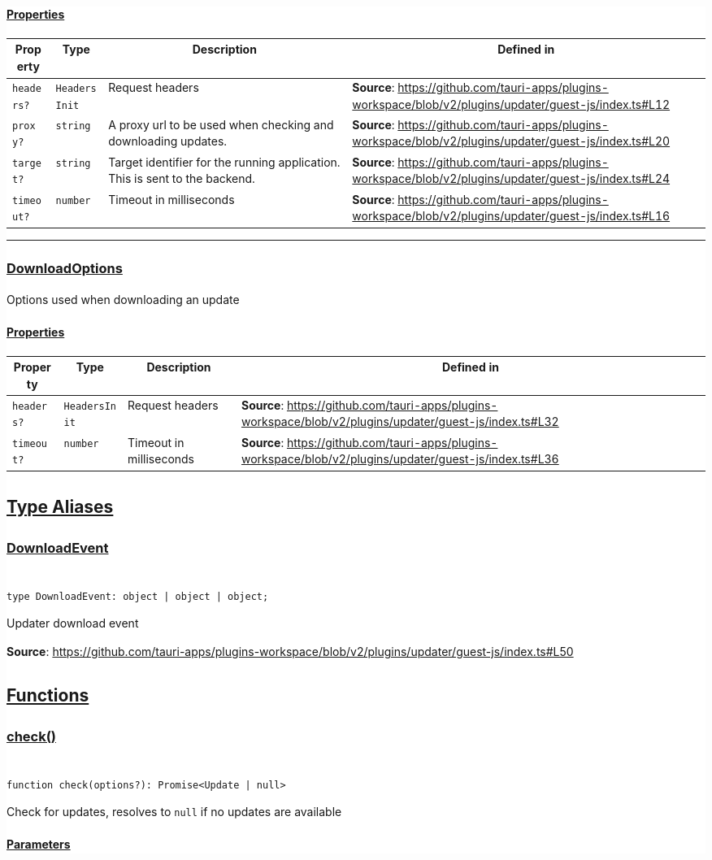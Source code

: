 #### [Properties](#properties-1)

| Property | Type | Description | Defined in |
| --- | --- | --- | --- |
| `headers?` | `HeadersInit` | Request headers | **Source**: <https://github.com/tauri-apps/plugins-workspace/blob/v2/plugins/updater/guest-js/index.ts#L12> |
| `proxy?` | `string` | A proxy url to be used when checking and downloading updates. | **Source**: <https://github.com/tauri-apps/plugins-workspace/blob/v2/plugins/updater/guest-js/index.ts#L20> |
| `target?` | `string` | Target identifier for the running application. This is sent to the backend. | **Source**: <https://github.com/tauri-apps/plugins-workspace/blob/v2/plugins/updater/guest-js/index.ts#L24> |
| `timeout?` | `number` | Timeout in milliseconds | **Source**: <https://github.com/tauri-apps/plugins-workspace/blob/v2/plugins/updater/guest-js/index.ts#L16> |

---

### [DownloadOptions](#downloadoptions)

Options used when downloading an update

#### [Properties](#properties-2)

| Property | Type | Description | Defined in |
| --- | --- | --- | --- |
| `headers?` | `HeadersInit` | Request headers | **Source**: <https://github.com/tauri-apps/plugins-workspace/blob/v2/plugins/updater/guest-js/index.ts#L32> |
| `timeout?` | `number` | Timeout in milliseconds | **Source**: <https://github.com/tauri-apps/plugins-workspace/blob/v2/plugins/updater/guest-js/index.ts#L36> |

## [Type Aliases](#type-aliases)

### [DownloadEvent](#downloadevent)

```

type DownloadEvent: object | object | object;

```

Updater download event

**Source**: <https://github.com/tauri-apps/plugins-workspace/blob/v2/plugins/updater/guest-js/index.ts#L50>

## [Functions](#functions)

### [check()](#check)

```

function check(options?): Promise<Update | null>

```

Check for updates, resolves to `null` if no updates are available

#### [Parameters](#parameters-3)
